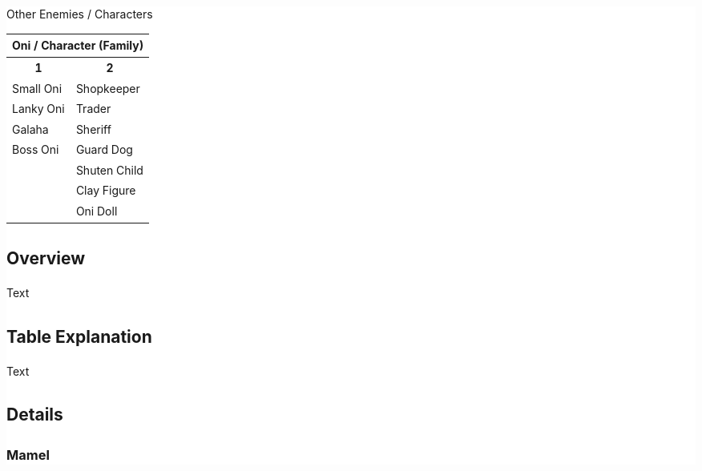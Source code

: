 Other Enemies / Characters

<table class="itemTable">
  <tr>
    <th colspan="2">Oni / Character (Family)</th>
  </tr>
  <tr>
    <th>1</th>
    <th>2</th>
  </tr>
  <tr>
    <td>Small Oni</td>
    <td>Shopkeeper</td>
  </tr>
  <tr>
    <td>Lanky Oni</td>
    <td>Trader</td>
  </tr>
  <tr>
    <td>Galaha</td>
    <td>Sheriff</td>
  </tr>
  <tr>
    <td>Boss Oni</td>
    <td>Guard Dog</td>
  </tr>
  <tr>
    <td></td>
    <td>Shuten Child</td>
  </tr>
  <tr>
    <td></td>
    <td>Clay Figure</td>
  </tr>
  <tr>
    <td></td>
    <td>Oni Doll</td>
  </tr>
</table>

## Overview

Text

## Table Explanation

Text

## Details

### Mamel
